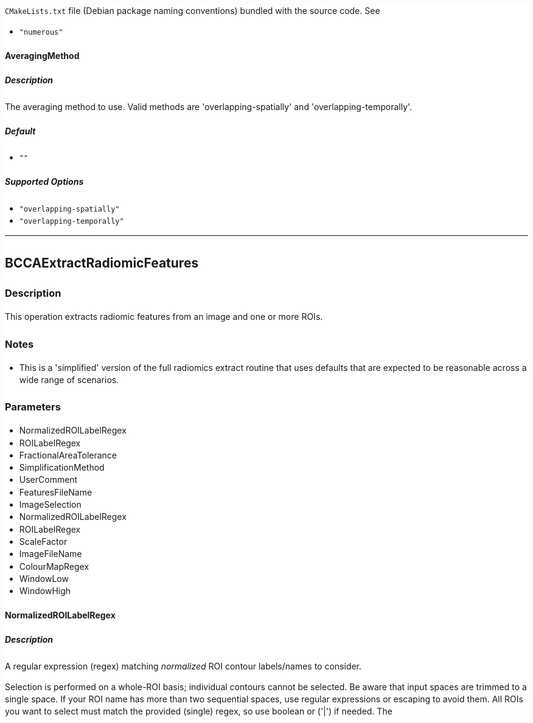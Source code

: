 ```CMakeLists.txt``` file (Debian package naming conventions) bundled with the source code. See
- ```"numerous"```

#### AveragingMethod

##### Description

The averaging method to use. Valid methods are 'overlapping-spatially' and 'overlapping-temporally'.

##### Default

- ```""```

##### Supported Options

- ```"overlapping-spatially"```
- ```"overlapping-temporally"```


----------------------------------------------------

## BCCAExtractRadiomicFeatures

### Description

This operation extracts radiomic features from an image and one or more ROIs.

### Notes

- This is a 'simplified' version of the full radiomics extract routine that uses defaults that are expected to be
  reasonable across a wide range of scenarios.

### Parameters

- NormalizedROILabelRegex
- ROILabelRegex
- FractionalAreaTolerance
- SimplificationMethod
- UserComment
- FeaturesFileName
- ImageSelection
- NormalizedROILabelRegex
- ROILabelRegex
- ScaleFactor
- ImageFileName
- ColourMapRegex
- WindowLow
- WindowHigh

#### NormalizedROILabelRegex

##### Description

A regular expression (regex) matching *normalized* ROI contour labels/names to consider.

Selection is performed on a whole-ROI basis; individual contours cannot be selected. Be aware that input spaces are
trimmed to a single space. If your ROI name has more than two sequential spaces, use regular expressions or escaping to
avoid them. All ROIs you want to select must match the provided (single) regex, so use boolean or ('|') if needed. The
```